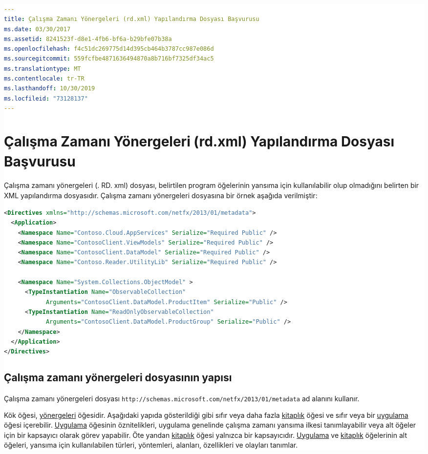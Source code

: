 ```yaml
---
title: Çalışma Zamanı Yönergeleri (rd.xml) Yapılandırma Dosyası Başvurusu
ms.date: 03/30/2017
ms.assetid: 8241523f-d8e1-4fb6-bf6a-b29bfe07b38a
ms.openlocfilehash: f4c51dc269775d14d395cb464b3787cc987e086d
ms.sourcegitcommit: 559fcfbe4871636494870a8b716bf7325df34ac5
ms.translationtype: MT
ms.contentlocale: tr-TR
ms.lasthandoff: 10/30/2019
ms.locfileid: "73128137"
---
```

# <a name="runtime-directives-rdxml-configuration-file-reference"></a>Çalışma Zamanı Yönergeleri (rd.xml) Yapılandırma Dosyası Başvurusu

Çalışma zamanı yönergeleri (. RD. xml) dosyası, belirtilen program öğelerinin yansıma için kullanılabilir olup olmadığını belirten bir XML yapılandırma dosyasıdır. Çalışma zamanı yönergeleri dosyasına bir örnek aşağıda verilmiştir:

```xml
<Directives xmlns="http://schemas.microsoft.com/netfx/2013/01/metadata">
  <Application>
    <Namespace Name="Contoso.Cloud.AppServices" Serialize="Required Public" />
    <Namespace Name="ContosoClient.ViewModels" Serialize="Required Public" />
    <Namespace Name="ContosoClient.DataModel" Serialize="Required Public" />
    <Namespace Name="Contoso.Reader.UtilityLib" Serialize="Required Public" />

    <Namespace Name="System.Collections.ObjectModel" >
      <TypeInstantiation Name="ObservableCollection"
            Arguments="ContosoClient.DataModel.ProductItem" Serialize="Public" />
      <TypeInstantiation Name="ReadOnlyObservableCollection"
            Arguments="ContosoClient.DataModel.ProductGroup" Serialize="Public" />
    </Namespace>
  </Application>
</Directives>
```

## <a name="the-structure-of-a-runtime-directives-file"></a>Çalışma zamanı yönergeleri dosyasının yapısı

Çalışma zamanı yönergeleri dosyası `http://schemas.microsoft.com/netfx/2013/01/metadata` ad alanını kullanır.

Kök öğesi, [yönergeleri](directives-element-net-native.md) öğesidir. Aşağıdaki yapıda gösterildiği gibi sıfır veya daha fazla [kitaplık](library-element-net-native.md) öğesi ve sıfır veya bir [uygulama](application-element-net-native.md) öğesi içerebilir. [Uygulama](application-element-net-native.md) öğesinin öznitelikleri, uygulama genelinde çalışma zamanı yansıma ilkesi tanımlayabilir veya alt öğeler için bir kapsayıcı olarak görev yapabilir. Öte yandan [kitaplık](library-element-net-native.md) öğesi yalnızca bir kapsayıcıdır. [Uygulama](application-element-net-native.md) ve [kitaplık](library-element-net-native.md) öğelerinin alt öğeleri, yansıma için kullanılabilen türleri, yöntemleri, alanları, özellikleri ve olayları tanımlar.
